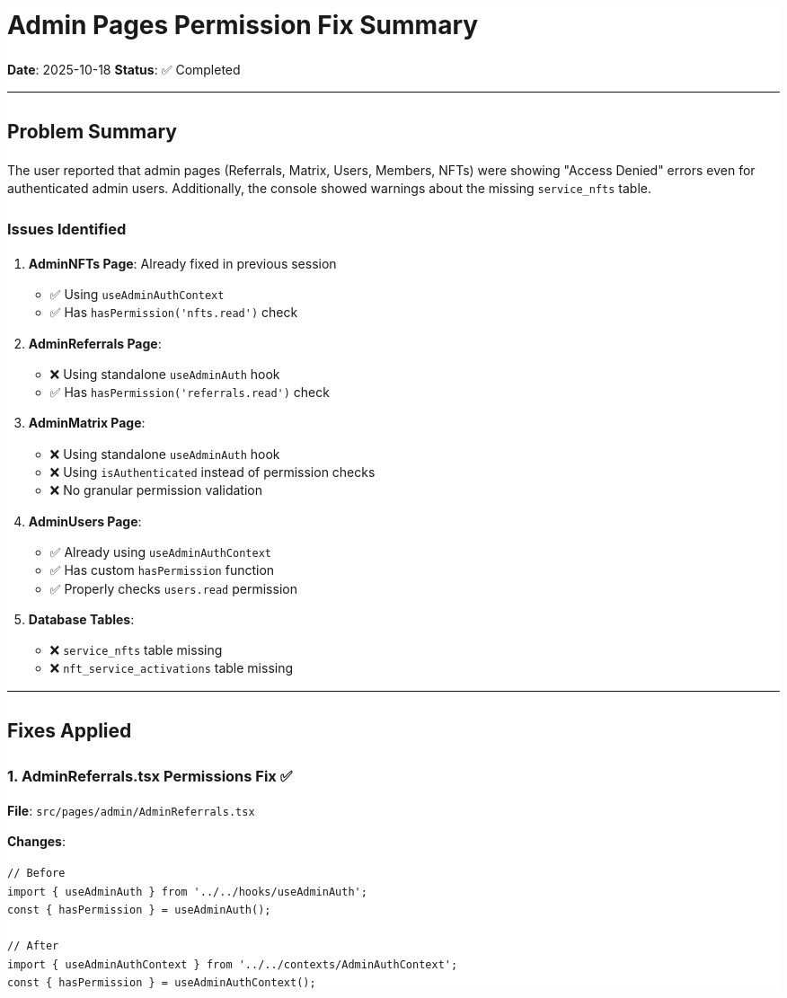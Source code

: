 # Admin Pages Permission Fix Summary

**Date**: 2025-10-18
**Status**: ✅ Completed

---

## Problem Summary

The user reported that admin pages (Referrals, Matrix, Users, Members, NFTs) were showing "Access Denied" errors even for authenticated admin users. Additionally, the console showed warnings about the missing `service_nfts` table.

### Issues Identified

1. **AdminNFTs Page**: Already fixed in previous session
   - ✅ Using `useAdminAuthContext`
   - ✅ Has `hasPermission('nfts.read')` check

2. **AdminReferrals Page**:
   - ❌ Using standalone `useAdminAuth` hook
   - ✅ Has `hasPermission('referrals.read')` check

3. **AdminMatrix Page**:
   - ❌ Using standalone `useAdminAuth` hook
   - ❌ Using `isAuthenticated` instead of permission checks
   - ❌ No granular permission validation

4. **AdminUsers Page**:
   - ✅ Already using `useAdminAuthContext`
   - ✅ Has custom `hasPermission` function
   - ✅ Properly checks `users.read` permission

5. **Database Tables**:
   - ❌ `service_nfts` table missing
   - ❌ `nft_service_activations` table missing

---

## Fixes Applied

### 1. AdminReferrals.tsx Permissions Fix ✅

**File**: `src/pages/admin/AdminReferrals.tsx`

**Changes**:
```tsx
// Before
import { useAdminAuth } from '../../hooks/useAdminAuth';
const { hasPermission } = useAdminAuth();

// After
import { useAdminAuthContext } from '../../contexts/AdminAuthContext';
const { hasPermission } = useAdminAuthContext();
```
